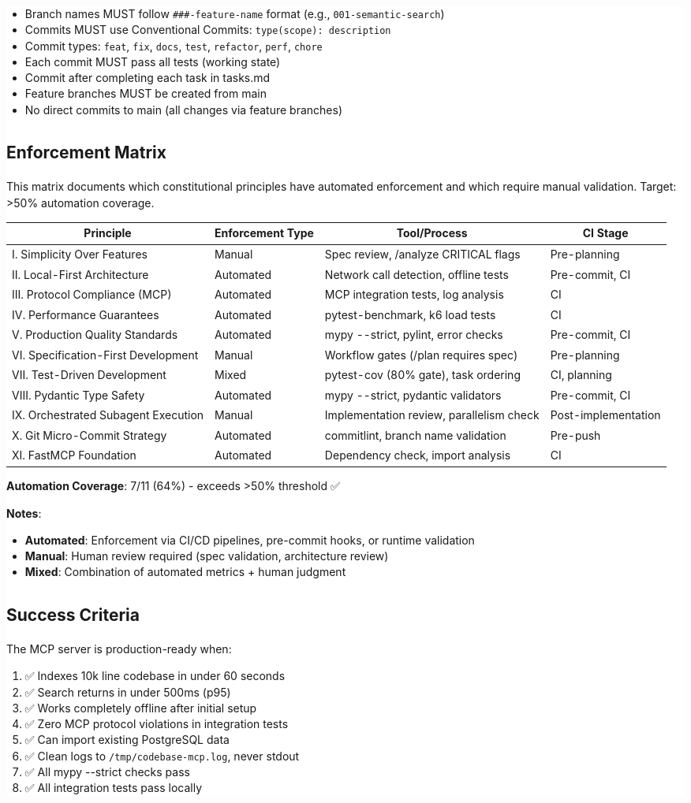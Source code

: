- Branch names MUST follow `###-feature-name` format (e.g., `001-semantic-search`)
- Commits MUST use Conventional Commits: `type(scope): description`
- Commit types: `feat`, `fix`, `docs`, `test`, `refactor`, `perf`, `chore`
- Each commit MUST pass all tests (working state)
- Commit after completing each task in tasks.md
- Feature branches MUST be created from main
- No direct commits to main (all changes via feature branches)

## Enforcement Matrix

This matrix documents which constitutional principles have automated enforcement and which require manual validation. Target: >50% automation coverage.

| Principle | Enforcement Type | Tool/Process | CI Stage |
|-----------|------------------|--------------|----------|
| I. Simplicity Over Features | Manual | Spec review, /analyze CRITICAL flags | Pre-planning |
| II. Local-First Architecture | Automated | Network call detection, offline tests | Pre-commit, CI |
| III. Protocol Compliance (MCP) | Automated | MCP integration tests, log analysis | CI |
| IV. Performance Guarantees | Automated | pytest-benchmark, k6 load tests | CI |
| V. Production Quality Standards | Automated | mypy --strict, pylint, error checks | Pre-commit, CI |
| VI. Specification-First Development | Manual | Workflow gates (/plan requires spec) | Pre-planning |
| VII. Test-Driven Development | Mixed | pytest-cov (80% gate), task ordering | CI, planning |
| VIII. Pydantic Type Safety | Automated | mypy --strict, pydantic validators | Pre-commit, CI |
| IX. Orchestrated Subagent Execution | Manual | Implementation review, parallelism check | Post-implementation |
| X. Git Micro-Commit Strategy | Automated | commitlint, branch name validation | Pre-push |
| XI. FastMCP Foundation | Automated | Dependency check, import analysis | CI |

**Automation Coverage**: 7/11 (64%) - exceeds >50% threshold ✅

**Notes**:
- **Automated**: Enforcement via CI/CD pipelines, pre-commit hooks, or runtime validation
- **Manual**: Human review required (spec validation, architecture review)
- **Mixed**: Combination of automated metrics + human judgment

## Success Criteria

The MCP server is production-ready when:

1. ✅ Indexes 10k line codebase in under 60 seconds
2. ✅ Search returns in under 500ms (p95)
3. ✅ Works completely offline after initial setup
4. ✅ Zero MCP protocol violations in integration tests
5. ✅ Can import existing PostgreSQL data
6. ✅ Clean logs to `/tmp/codebase-mcp.log`, never stdout
7. ✅ All mypy --strict checks pass
8. ✅ All integration tests pass locally
